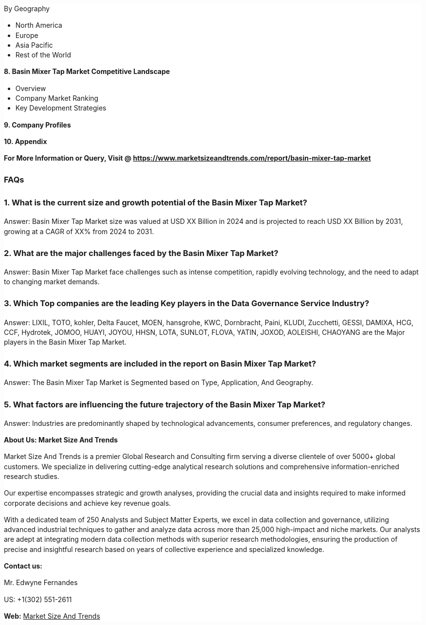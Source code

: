 By Geography</span></strong></p></div><div class="" data-test-id=""><ul><li><span class="">North America</span></li><li><span class="">Europe</span></li><li><span class="">Asia Pacific</span></li><li><span class="">Rest of the World</span></li></ul></div><div class="" data-test-id=""><p><strong><span class="">8. Basin Mixer Tap Market Competitive Landscape</span></strong></p></div><div class="" data-test-id=""><ul><li><span class="">Overview</span></li><li><span class="">Company Market Ranking</span></li><li><span class="">Key Development Strategies</span></li></ul></div><div class="" data-test-id=""><p><strong><span class="">9. Company Profiles</span></strong></p></div><div class="" data-test-id=""><p><strong><span class="">10. Appendix</span></strong></p></div><div class="" data-test-id=""><p><strong><span class="">For More Information or Query, Visit @ <a href="https://www.marketsizeandtrends.com/report/basin-mixer-tap-market" target="_blank">https://www.marketsizeandtrends.com/report/basin-mixer-tap-market</a></span></strong></p></div><div class="" data-test-id=""><div class="article-main__content" data-test-id="publishing-text-block"><h3><strong><span class="">FAQs</span></strong></h3></div><div class="article-main__content" data-test-id="publishing-text-block"><h3><span class="">1. What is the current size and growth potential of the Basin Mixer Tap Market?</span></h3></div><div class="article-main__content" data-test-id="publishing-text-block"><p><span class="font-[700]">Answer</span><span class="">: Basin Mixer Tap Market size was valued at USD XX Billion in 2024 and is projected to reach USD XX Billion by 2031, growing at a CAGR of XX% from 2024 to 2031.</span></p></div><div class="article-main__content" data-test-id="publishing-text-block"><h3><span class="">2. What are the major challenges faced by the Basin Mixer Tap Market?</span></h3></div><div class="article-main__content" data-test-id="publishing-text-block"><p><span class="font-[700]">Answer</span><span class="">: Basin Mixer Tap Market face challenges such as intense competition, rapidly evolving technology, and the need to adapt to changing market demands.</span></p></div><div class="article-main__content" data-test-id="publishing-text-block"><h3><span class="">3. Which Top companies are the leading Key players in the Data Governance Service Industry?</span></h3></div><div class="article-main__content" data-test-id="publishing-text-block"><p><span class="font-[700]">Answer</span><span class="">: LIXIL, TOTO, kohler, Delta Faucet, MOEN, hansgrohe, KWC, Dornbracht, Paini, KLUDI, Zucchetti, GESSI, DAMIXA, HCG, CCF, Hydrotek, JOMOO, HUAYI, JOYOU, HHSN, LOTA, SUNLOT, FLOVA, YATIN, JOXOD, AOLEISHI, CHAOYANG are the Major players in the Basin Mixer Tap Market.</span></p></div><div class="article-main__content" data-test-id="publishing-text-block"><h3><span class="">4. Which market segments are included in the report on Basin Mixer Tap Market?</span></h3></div><div class="article-main__content" data-test-id="publishing-text-block"><p><span class="font-[700]">Answer</span><span class="">: The Basin Mixer Tap Market is Segmented based on Type, Application, And Geography.</span></p></div><div class="article-main__content" data-test-id="publishing-text-block"><h3><span class="">5. What factors are influencing the future trajectory of the Basin Mixer Tap Market?</span></h3></div><div class="article-main__content" data-test-id="publishing-text-block"><p><span class="font-[700]">Answer:</span><span class="">&nbsp;Industries are predominantly shaped by technological advancements, consumer preferences, and regulatory changes.</span></p></div><p><strong><span class="">About Us: Market Size And Trends</span></strong></p></div><div class="" data-test-id=""><p><span class="">Market Size And Trends is a premier Global Research and Consulting firm serving a diverse clientele of over 5000+ global customers. We specialize in delivering cutting-edge analytical research solutions and comprehensive information-enriched research studies.</span></p></div><div class="" data-test-id=""><p><span class="">Our expertise encompasses strategic and growth analyses, providing the crucial data and insights required to make informed corporate decisions and achieve key revenue goals.</span></p></div><div class="" data-test-id=""><p><span class="">With a dedicated team of 250 Analysts and Subject Matter Experts, we excel in data collection and governance, utilizing advanced industrial techniques to gather and analyze data across more than 25,000 high-impact and niche markets. Our analysts are adept at integrating modern data collection methods with superior research methodologies, ensuring the production of precise and insightful research based on years of collective experience and specialized knowledge.</span></p></div><div class="" data-test-id=""><p><strong><span class="">Contact us:</span></strong></p></div><div class="" data-test-id=""><p><span class="">Mr. Edwyne Fernandes</span></p></div><div class="" data-test-id=""><p><span class="">US: +1(302) 551-2611<br /></span></p><p><span class=""><strong>Web:</strong> <a href="https://www.marketsizeandtrends.com/" target="_blank">Market Size And Trends</a></span></p></div>
